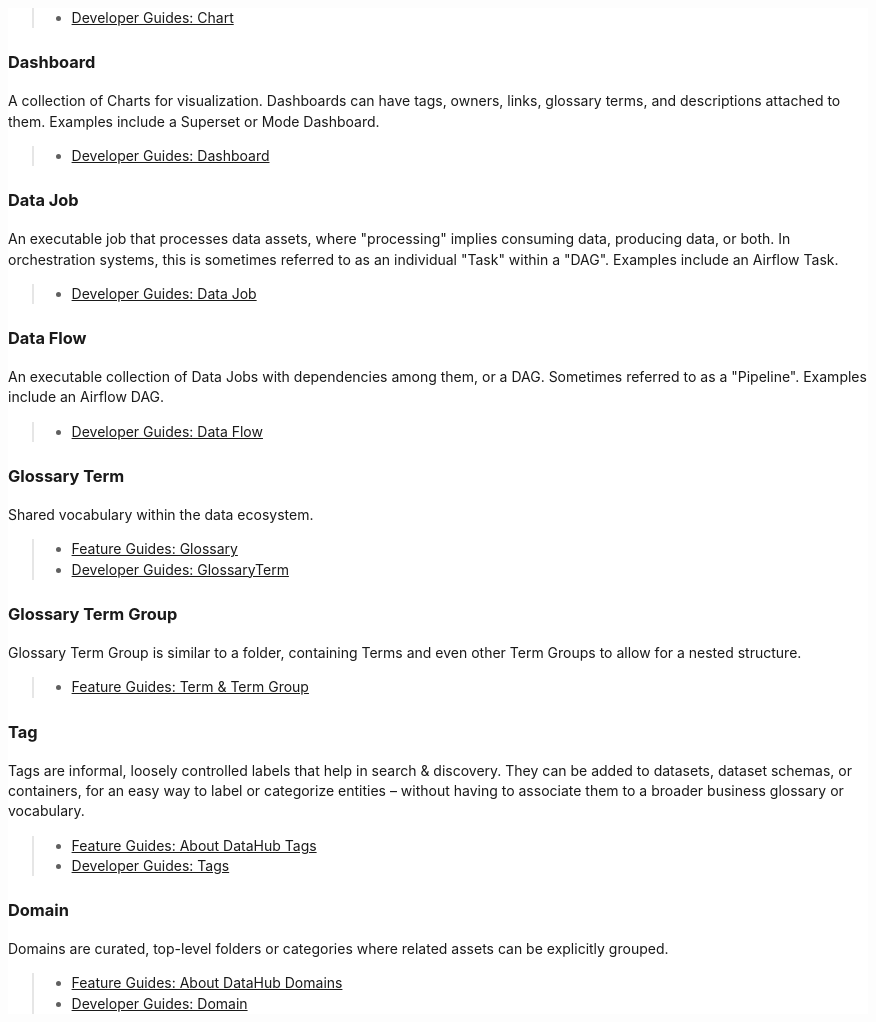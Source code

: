 > - [Developer Guides: Chart](/docs/generated/metamodel/entities/chart.md)

### Dashboard

A collection of Charts for visualization. Dashboards can have tags, owners, links, glossary terms, and descriptions attached to them. Examples include a Superset or Mode Dashboard.

> - [Developer Guides: Dashboard](/docs/generated/metamodel/entities/dashboard.md)

### Data Job

An executable job that processes data assets, where "processing" implies consuming data, producing data, or both.
In orchestration systems, this is sometimes referred to as an individual "Task" within a "DAG". Examples include an Airflow Task.

> - [Developer Guides: Data Job](/docs/generated/metamodel/entities/dataJob.md)

### Data Flow

An executable collection of Data Jobs with dependencies among them, or a DAG.
Sometimes referred to as a "Pipeline". Examples include an Airflow DAG.

> - [Developer Guides: Data Flow](/docs/generated/metamodel/entities/dataFlow.md)

### Glossary Term

Shared vocabulary within the data ecosystem.

> - [Feature Guides: Glossary](/docs/glossary/business-glossary.md)
> - [Developer Guides: GlossaryTerm](/docs/generated/metamodel/entities/glossaryTerm.md)

### Glossary Term Group

Glossary Term Group is similar to a folder, containing Terms and even other Term Groups to allow for a nested structure.

> - [Feature Guides: Term & Term Group](/docs/glossary/business-glossary.md#terms--term-groups)

### Tag

Tags are informal, loosely controlled labels that help in search & discovery. They can be added to datasets, dataset schemas, or containers, for an easy way to label or categorize entities – without having to associate them to a broader business glossary or vocabulary.

> - [Feature Guides: About DataHub Tags](/docs/tags.md)
> - [Developer Guides: Tags](/docs/generated/metamodel/entities/tag.md)

### Domain

Domains are curated, top-level folders or categories where related assets can be explicitly grouped.

> - [Feature Guides: About DataHub Domains](/docs/domains.md)
> - [Developer Guides: Domain](/docs/generated/metamodel/entities/domain.md)
